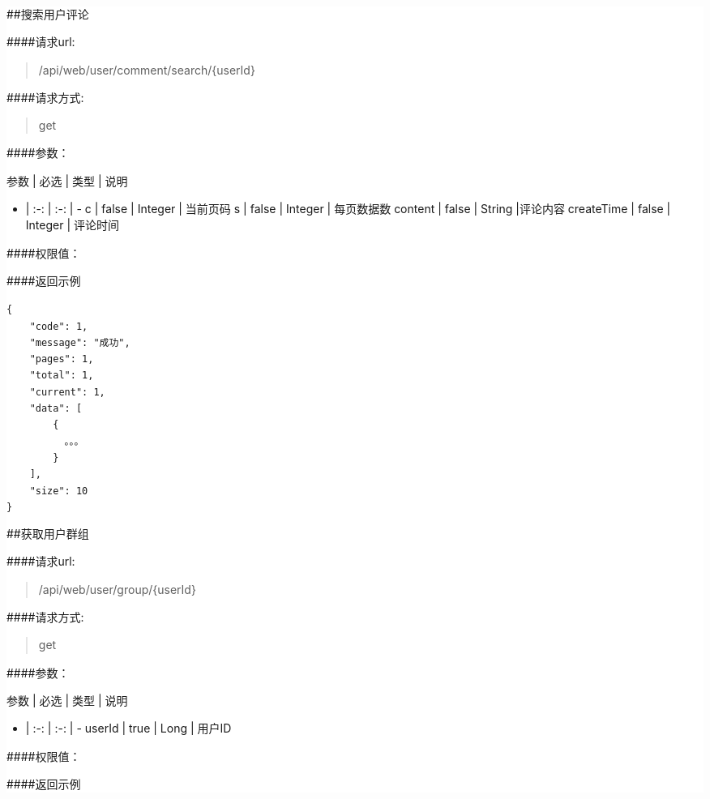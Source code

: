 
<span id="user_comment_search"></span>
##搜索用户评论

####请求url: 
> /api/web/user/comment/search/{userId}

####请求方式: 
> get

####参数：

参数 | 必选 | 类型 | 说明
- | :-: | :-: | -
c | false | Integer | 当前页码
s | false | Integer | 每页数据数
content | false | String |评论内容
createTime | false | Integer | 评论时间

####权限值：
> 

####返回示例

	{
	    "code": 1,
	    "message": "成功",
	    "pages": 1,
	    "total": 1,
	    "current": 1,
	    "data": [
	        {
	          。。。  
	        }
	    ],
	    "size": 10
	}

<span id="user_group"></span>
##获取用户群组

####请求url: 
> /api/web/user/group/{userId}

####请求方式: 
> get

####参数：

参数 | 必选 | 类型 | 说明
- | :-: | :-: | -
userId | true | Long | 用户ID

####权限值：
> 

####返回示例
